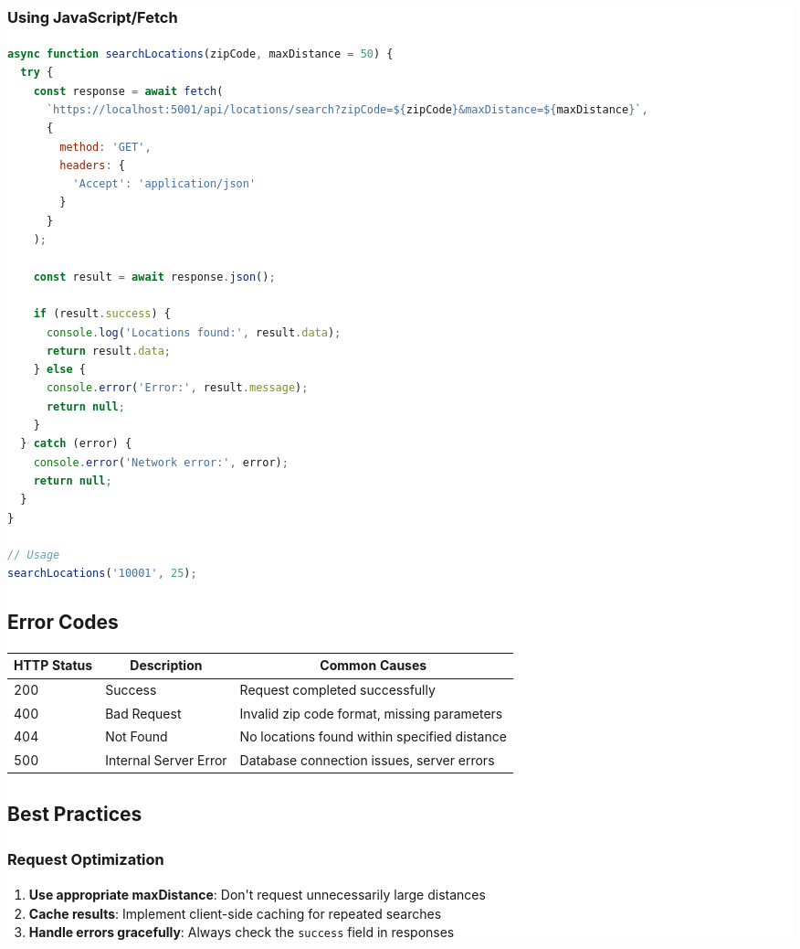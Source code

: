 ### Using JavaScript/Fetch

```javascript
async function searchLocations(zipCode, maxDistance = 50) {
  try {
    const response = await fetch(
      `https://localhost:5001/api/locations/search?zipCode=${zipCode}&maxDistance=${maxDistance}`,
      {
        method: 'GET',
        headers: {
          'Accept': 'application/json'
        }
      }
    );
    
    const result = await response.json();
    
    if (result.success) {
      console.log('Locations found:', result.data);
      return result.data;
    } else {
      console.error('Error:', result.message);
      return null;
    }
  } catch (error) {
    console.error('Network error:', error);
    return null;
  }
}

// Usage
searchLocations('10001', 25);
```

## Error Codes

| HTTP Status | Description | Common Causes |
|-------------|-------------|---------------|
| 200 | Success | Request completed successfully |
| 400 | Bad Request | Invalid zip code format, missing parameters |
| 404 | Not Found | No locations found within specified distance |
| 500 | Internal Server Error | Database connection issues, server errors |

## Best Practices

### Request Optimization

1. **Use appropriate maxDistance**: Don't request unnecessarily large distances
2. **Cache results**: Implement client-side caching for repeated searches
3. **Handle errors gracefully**: Always check the `success` field in responses
